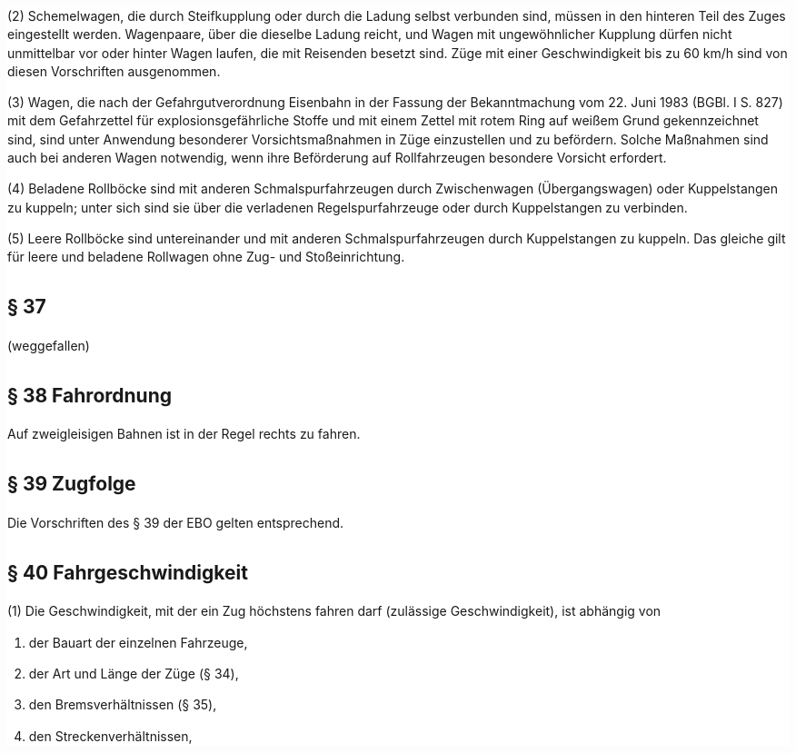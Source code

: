 (2) Schemelwagen, die durch Steifkupplung oder durch die Ladung selbst
verbunden sind, müssen in den hinteren Teil des Zuges eingestellt
werden. Wagenpaare, über die dieselbe Ladung reicht, und Wagen mit
ungewöhnlicher Kupplung dürfen nicht unmittelbar vor oder hinter Wagen
laufen, die mit Reisenden besetzt sind. Züge mit einer Geschwindigkeit
bis zu 60 km/h sind von diesen Vorschriften ausgenommen.

(3) Wagen, die nach der Gefahrgutverordnung Eisenbahn
in der Fassung der Bekanntmachung vom 22. Juni 1983 (BGBl. I S. 827)
mit dem Gefahrzettel für explosionsgefährliche Stoffe und mit einem
Zettel mit rotem Ring auf weißem Grund gekennzeichnet sind, sind unter
Anwendung besonderer Vorsichtsmaßnahmen in Züge einzustellen und zu
befördern. Solche Maßnahmen sind auch bei anderen Wagen notwendig,
wenn ihre Beförderung auf Rollfahrzeugen besondere Vorsicht erfordert.

(4) Beladene Rollböcke sind mit anderen Schmalspurfahrzeugen durch
Zwischenwagen (Übergangswagen) oder Kuppelstangen zu kuppeln; unter
sich sind sie über die verladenen Regelspurfahrzeuge oder durch
Kuppelstangen zu verbinden.

(5) Leere Rollböcke sind untereinander und mit anderen
Schmalspurfahrzeugen durch Kuppelstangen zu kuppeln. Das gleiche gilt
für leere und beladene Rollwagen ohne Zug- und Stoßeinrichtung.


## § 37

(weggefallen)


## § 38 Fahrordnung

Auf zweigleisigen Bahnen ist in der Regel rechts zu fahren.


## § 39 Zugfolge

Die Vorschriften des § 39 der EBO gelten entsprechend.


## § 40 Fahrgeschwindigkeit

(1) Die Geschwindigkeit, mit der ein Zug höchstens fahren darf
(zulässige Geschwindigkeit), ist abhängig von

1.  der Bauart der einzelnen Fahrzeuge,


2.  der Art und Länge der Züge (§ 34),


3.  den Bremsverhältnissen (§ 35),


4.  den Streckenverhältnissen,


